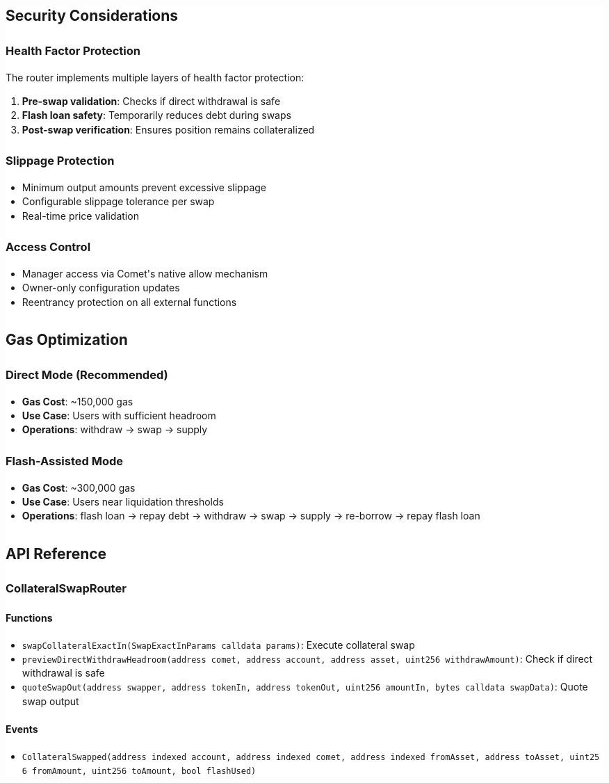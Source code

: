 ## Security Considerations

### Health Factor Protection

The router implements multiple layers of health factor protection:

1. **Pre-swap validation**: Checks if direct withdrawal is safe
2. **Flash loan safety**: Temporarily reduces debt during swaps
3. **Post-swap verification**: Ensures position remains collateralized

### Slippage Protection

- Minimum output amounts prevent excessive slippage
- Configurable slippage tolerance per swap
- Real-time price validation

### Access Control

- Manager access via Comet's native allow mechanism
- Owner-only configuration updates
- Reentrancy protection on all external functions

## Gas Optimization

### Direct Mode (Recommended)

- **Gas Cost**: ~150,000 gas
- **Use Case**: Users with sufficient headroom
- **Operations**: withdraw → swap → supply

### Flash-Assisted Mode

- **Gas Cost**: ~300,000 gas
- **Use Case**: Users near liquidation thresholds
- **Operations**: flash loan → repay debt → withdraw → swap → supply → re-borrow → repay flash loan

## API Reference

### CollateralSwapRouter

#### Functions

- `swapCollateralExactIn(SwapExactInParams calldata params)`: Execute collateral swap
- `previewDirectWithdrawHeadroom(address comet, address account, address asset, uint256 withdrawAmount)`: Check if direct withdrawal is safe
- `quoteSwapOut(address swapper, address tokenIn, address tokenOut, uint256 amountIn, bytes calldata swapData)`: Quote swap output

#### Events

- `CollateralSwapped(address indexed account, address indexed comet, address indexed fromAsset, address toAsset, uint256 fromAmount, uint256 toAmount, bool flashUsed)`
